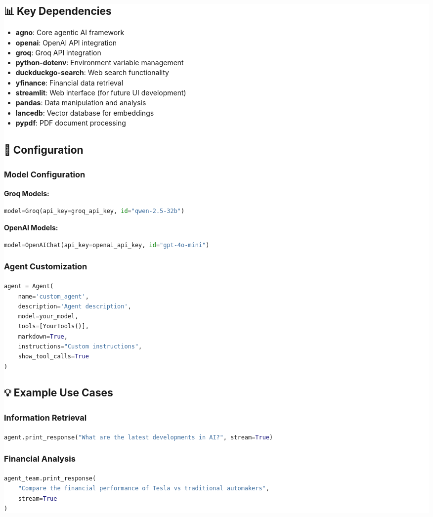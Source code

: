 ## 📊 Key Dependencies

- **agno**: Core agentic AI framework
- **openai**: OpenAI API integration
- **groq**: Groq API integration
- **python-dotenv**: Environment variable management
- **duckduckgo-search**: Web search functionality
- **yfinance**: Financial data retrieval
- **streamlit**: Web interface (for future UI development)
- **pandas**: Data manipulation and analysis
- **lancedb**: Vector database for embeddings
- **pypdf**: PDF document processing

## 🔧 Configuration

### Model Configuration

**Groq Models:**
```python
model=Groq(api_key=groq_api_key, id="qwen-2.5-32b")
```

**OpenAI Models:**
```python
model=OpenAIChat(api_key=openai_api_key, id="gpt-4o-mini")
```

### Agent Customization

```python
agent = Agent(
    name='custom_agent',
    description='Agent description',
    model=your_model,
    tools=[YourTools()],
    markdown=True,
    instructions="Custom instructions",
    show_tool_calls=True
)
```

## 💡 Example Use Cases

### Information Retrieval
```python
agent.print_response("What are the latest developments in AI?", stream=True)
```

### Financial Analysis
```python
agent_team.print_response(
    "Compare the financial performance of Tesla vs traditional automakers",
    stream=True
)
```
